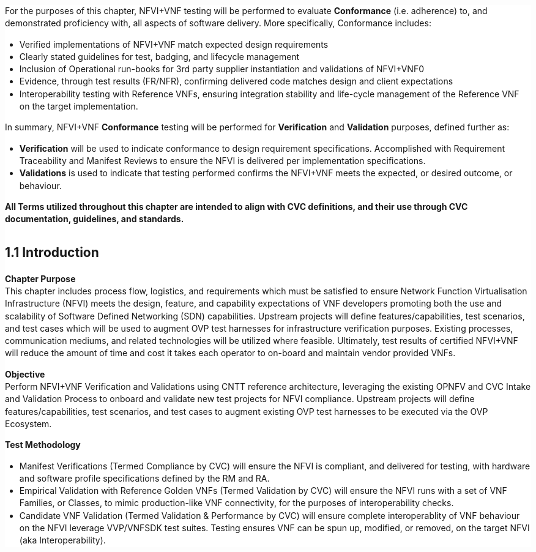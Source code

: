For the purposes of this chapter, NFVI+VNF testing will be performed to evaluate **Conformance** (i.e. adherence) to, and demonstrated proficiency with, all aspects of software delivery.  More specifically, Conformance includes:

 - Verified implementations of NFVI+VNF match expected design requirements
 - Clearly stated guidelines for test, badging, and lifecycle management
 - Inclusion of Operational run-books for 3rd party supplier instantiation and validations of NFVI+VNF0
 - Evidence, through test results (FR/NFR), confirming delivered code matches design and client expectations
 - Interoperability testing with Reference VNFs, ensuring integration stability and life-cycle management of the Reference VNF on the target implementation.

In summary, NFVI+VNF **Conformance** testing will be performed for **Verification** and **Validation** purposes, defined further as:

- **Verification** will be used to indicate conformance to design requirement specifications. Accomplished with Requirement Traceability and Manifest Reviews to ensure the NFVI is delivered per implementation specifications.
- **Validations** is used to indicate that testing performed confirms the NFVI+VNF meets the expected, or desired outcome, or behaviour.

**All Terms utilized throughout this chapter are intended to align with CVC definitions, and their use through CVC documentation, guidelines, and standards.**

<a name="1.1"></a>
## 1.1 Introduction

**Chapter Purpose**<br>
This chapter includes process flow, logistics, and requirements which must be satisfied to ensure Network Function Virtualisation Infrastructure (NFVI) meets the design, feature, and capability expectations of VNF developers promoting both the use and scalability of Software Defined Networking (SDN) capabilities.  Upstream projects will define features/capabilities, test scenarios, and test cases which will be used to augment OVP test harnesses for infrastructure verification purposes.  Existing processes, communication mediums, and related technologies will be utilized where feasible.  Ultimately, test results of certified NFVI+VNF will reduce the amount of time and cost it takes each operator to on-board and maintain vendor provided VNFs.

**Objective**<br>
Perform NFVI+VNF Verification and Validations using CNTT reference architecture, leveraging the existing OPNFV and CVC Intake and Validation Process to onboard and validate new test projects for NFVI compliance.  Upstream projects will define features/capabilities, test scenarios, and test cases to augment existing OVP test harnesses to be executed via the OVP Ecosystem.

**Test Methodology**
- Manifest Verifications (Termed Compliance by CVC) will ensure the NFVI is compliant, and delivered for testing, with hardware and software profile specifications defined by the RM and RA.
- Empirical Validation with Reference Golden VNFs (Termed Validation by CVC) will ensure the NFVI runs with a set of VNF Families, or Classes, to mimic production-like VNF connectivity, for the purposes of interoperability checks.
- Candidate VNF Validation (Termed Validation & Performance by CVC) will ensure complete interoperablity of VNF behaviour on the NFVI leverage VVP/VNFSDK test suites.  Testing ensures VNF can be spun up, modified, or removed, on the target NFVI (aka Interoperability).
